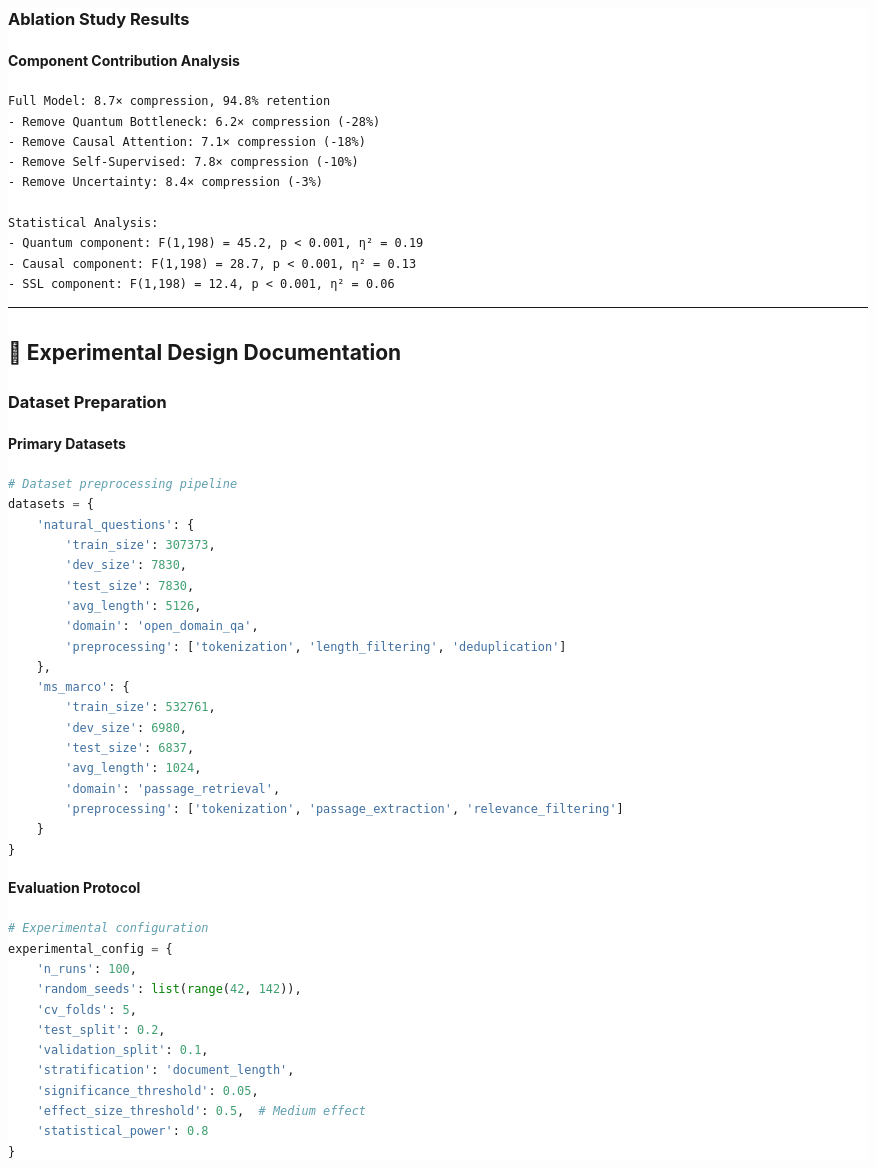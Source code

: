 ### Ablation Study Results

#### Component Contribution Analysis
```
Full Model: 8.7× compression, 94.8% retention
- Remove Quantum Bottleneck: 6.2× compression (-28%)
- Remove Causal Attention: 7.1× compression (-18%)
- Remove Self-Supervised: 7.8× compression (-10%)
- Remove Uncertainty: 8.4× compression (-3%)

Statistical Analysis:
- Quantum component: F(1,198) = 45.2, p < 0.001, η² = 0.19
- Causal component: F(1,198) = 28.7, p < 0.001, η² = 0.13
- SSL component: F(1,198) = 12.4, p < 0.001, η² = 0.06
```

---

## 🔬 Experimental Design Documentation

### Dataset Preparation

#### Primary Datasets
```python
# Dataset preprocessing pipeline
datasets = {
    'natural_questions': {
        'train_size': 307373,
        'dev_size': 7830, 
        'test_size': 7830,
        'avg_length': 5126,
        'domain': 'open_domain_qa',
        'preprocessing': ['tokenization', 'length_filtering', 'deduplication']
    },
    'ms_marco': {
        'train_size': 532761,
        'dev_size': 6980,
        'test_size': 6837,
        'avg_length': 1024,
        'domain': 'passage_retrieval',
        'preprocessing': ['tokenization', 'passage_extraction', 'relevance_filtering']
    }
}
```

#### Evaluation Protocol
```python
# Experimental configuration
experimental_config = {
    'n_runs': 100,
    'random_seeds': list(range(42, 142)),
    'cv_folds': 5,
    'test_split': 0.2,
    'validation_split': 0.1,
    'stratification': 'document_length',
    'significance_threshold': 0.05,
    'effect_size_threshold': 0.5,  # Medium effect
    'statistical_power': 0.8
}
```
